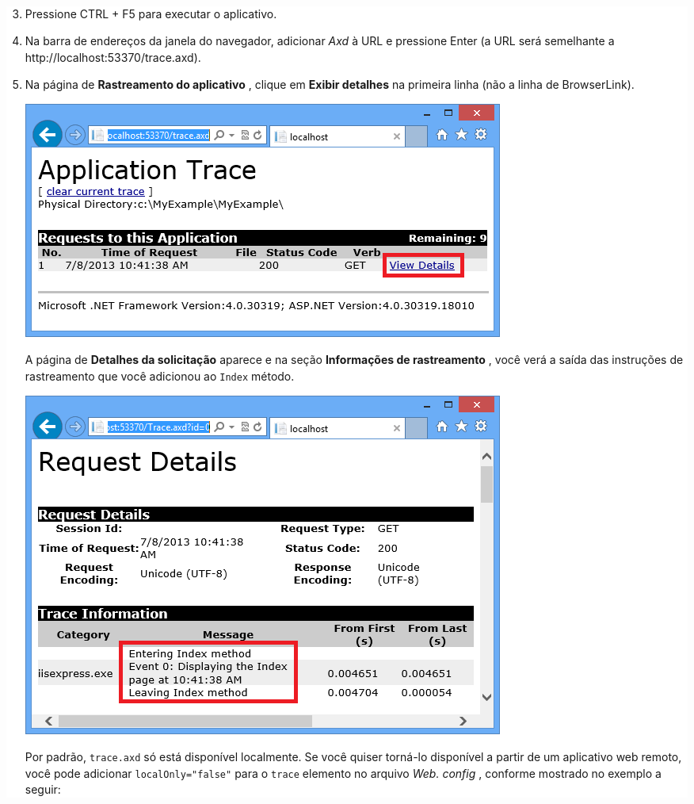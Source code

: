 3. Pressione CTRL + F5 para executar o aplicativo.

4. Na barra de endereços da janela do navegador, adicionar *Axd* à URL e pressione Enter (a URL será semelhante a http://localhost:53370/trace.axd).

5. Na página de **Rastreamento do aplicativo** , clique em **Exibir detalhes** na primeira linha (não a linha de BrowserLink).

    ![axd](./media/web-sites-dotnet-troubleshoot-visual-studio/tws-traceaxd1.png)

    A página de **Detalhes da solicitação** aparece e na seção **Informações de rastreamento** , você verá a saída das instruções de rastreamento que você adicionou ao `Index` método.

    ![axd](./media/web-sites-dotnet-troubleshoot-visual-studio/tws-traceaxd2.png)

    Por padrão, `trace.axd` só está disponível localmente. Se você quiser torná-lo disponível a partir de um aplicativo web remoto, você pode adicionar `localOnly="false"` para o `trace` elemento no arquivo *Web. config* , conforme mostrado no exemplo a seguir:
